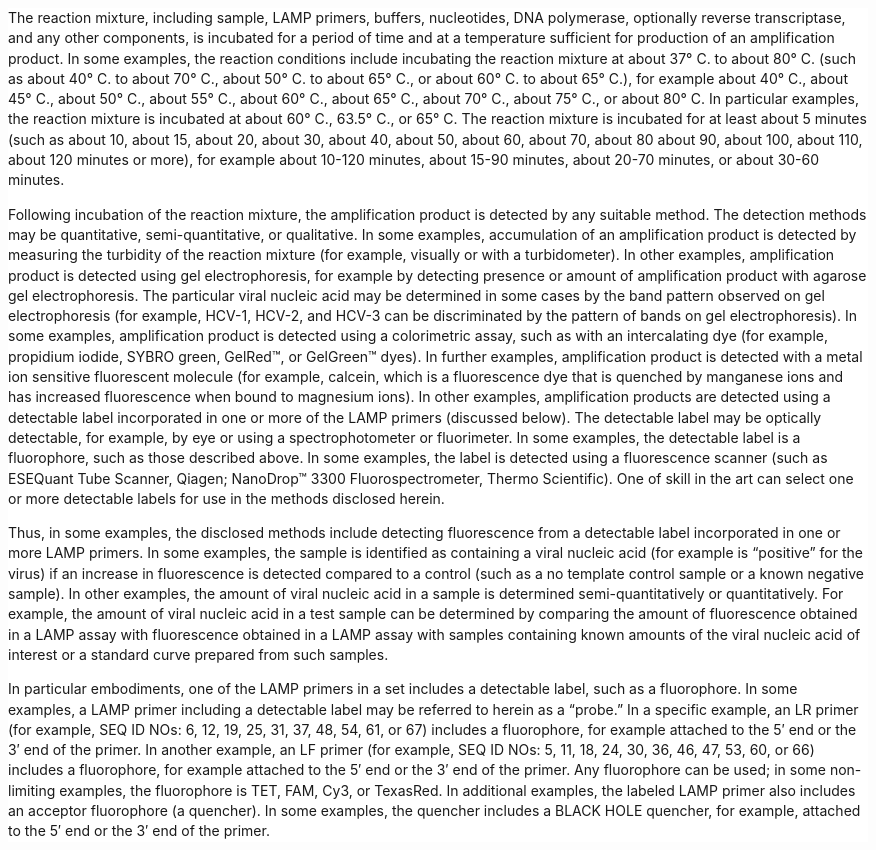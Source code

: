 The reaction mixture, including sample, LAMP primers, buffers, nucleotides, DNA polymerase, optionally reverse transcriptase, and any other components, is incubated for a period of time and at a temperature sufficient for production of an amplification product. In some examples, the reaction conditions include incubating the reaction mixture at about 37° C. to about 80° C. (such as about 40° C. to about 70° C., about 50° C. to about 65° C., or about 60° C. to about 65° C.), for example about 40° C., about 45° C., about 50° C., about 55° C., about 60° C., about 65° C., about 70° C., about 75° C., or about 80° C. In particular examples, the reaction mixture is incubated at about 60° C., 63.5° C., or 65° C. The reaction mixture is incubated for at least about 5 minutes (such as about 10, about 15, about 20, about 30, about 40, about 50, about 60, about 70, about 80 about 90, about 100, about 110, about 120 minutes or more), for example about 10-120 minutes, about 15-90 minutes, about 20-70 minutes, or about 30-60 minutes.

Following incubation of the reaction mixture, the amplification product is detected by any suitable method. The detection methods may be quantitative, semi-quantitative, or qualitative. In some examples, accumulation of an amplification product is detected by measuring the turbidity of the reaction mixture (for example, visually or with a turbidometer). In other examples, amplification product is detected using gel electrophoresis, for example by detecting presence or amount of amplification product with agarose gel electrophoresis. The particular viral nucleic acid may be determined in some cases by the band pattern observed on gel electrophoresis (for example, HCV-1, HCV-2, and HCV-3 can be discriminated by the pattern of bands on gel electrophoresis). In some examples, amplification product is detected using a colorimetric assay, such as with an intercalating dye (for example, propidium iodide, SYBRO green, GelRed™, or GelGreen™ dyes). In further examples, amplification product is detected with a metal ion sensitive fluorescent molecule (for example, calcein, which is a fluorescence dye that is quenched by manganese ions and has increased fluorescence when bound to magnesium ions). In other examples, amplification products are detected using a detectable label incorporated in one or more of the LAMP primers (discussed below). The detectable label may be optically detectable, for example, by eye or using a spectrophotometer or fluorimeter. In some examples, the detectable label is a fluorophore, such as those described above. In some examples, the label is detected using a fluorescence scanner (such as ESEQuant Tube Scanner, Qiagen; NanoDrop™ 3300 Fluorospectrometer, Thermo Scientific). One of skill in the art can select one or more detectable labels for use in the methods disclosed herein.

Thus, in some examples, the disclosed methods include detecting fluorescence from a detectable label incorporated in one or more LAMP primers. In some examples, the sample is identified as containing a viral nucleic acid (for example is “positive” for the virus) if an increase in fluorescence is detected compared to a control (such as a no template control sample or a known negative sample). In other examples, the amount of viral nucleic acid in a sample is determined semi-quantitatively or quantitatively. For example, the amount of viral nucleic acid in a test sample can be determined by comparing the amount of fluorescence obtained in a LAMP assay with fluorescence obtained in a LAMP assay with samples containing known amounts of the viral nucleic acid of interest or a standard curve prepared from such samples.

In particular embodiments, one of the LAMP primers in a set includes a detectable label, such as a fluorophore. In some examples, a LAMP primer including a detectable label may be referred to herein as a “probe.” In a specific example, an LR primer (for example, SEQ ID NOs: 6, 12, 19, 25, 31, 37, 48, 54, 61, or 67) includes a fluorophore, for example attached to the 5′ end or the 3′ end of the primer. In another example, an LF primer (for example, SEQ ID NOs: 5, 11, 18, 24, 30, 36, 46, 47, 53, 60, or 66) includes a fluorophore, for example attached to the 5′ end or the 3′ end of the primer. Any fluorophore can be used; in some non-limiting examples, the fluorophore is TET, FAM, Cy3, or TexasRed. In additional examples, the labeled LAMP primer also includes an acceptor fluorophore (a quencher). In some examples, the quencher includes a BLACK HOLE quencher, for example, attached to the 5′ end or the 3′ end of the primer.
